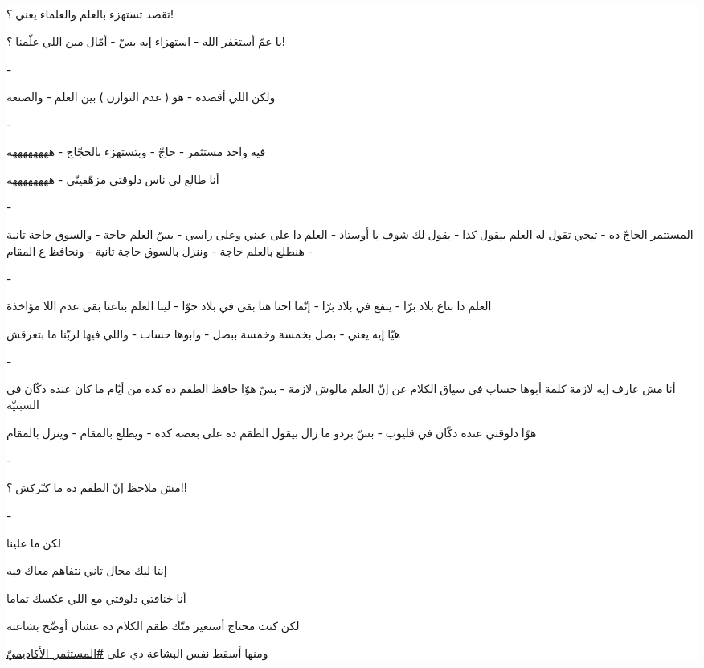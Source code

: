 تقصد تستهزء بالعلم والعلماء يعني ؟!

يا عمّ أستغفر الله - استهزاء إيه بسّ - أمّال مين اللي علّمنا
؟!

\-

ولكن اللي أقصده - هو ( عدم التوازن ) بين العلم -
والصنعة

\-

فيه واحد مستثمر - حاجّ - وبتستهزء بالحجّاج -
ههههههههه

أنا طالع لي ناس دلوقتي مزهّقينّي - ههههههههه

\-

المستثمر الحاجّ ده - تيجي تقول له العلم بيقول كذا - يقول
لك شوف يا أوستاذ - العلم دا على عيني وعلى راسي - بسّ العلم حاجة - والسوق
حاجة تانية - هنطلع بالعلم حاجة - وننزل بالسوق حاجة تانية - ونحافظ ع
المقام

\-

العلم دا بتاع بلاد برّا - ينفع في بلاد برّا - إنّما احنا
هنا بقى في بلاد جوّا - لينا العلم بتاعنا بقى عدم اللا مؤاخذة

هيّا إيه يعني - بصل بخمسة وخمسة ببصل - وابوها حساب -
واللي فيها لربّنا ما بتغرقش

\-

أنا مش عارف إيه لازمة كلمة أبوها حساب في سياق الكلام عن
إنّ العلم مالوش لازمة - بسّ هوّا حافظ الطقم ده كده من أيّام ما كان عنده دكّان
في السبتيّة

هوّا دلوقتي عنده دكّان في قليوب - بسّ بردو ما زال بيقول
الطقم ده على بعضه كده - ويطلع بالمقام - وينزل بالمقام

\-

مش ملاحظ إنّ الطقم ده ما كبّركش ؟!!

\-

لكن ما علينا

إنتا ليك مجال تاني نتفاهم معاك فيه

أنا خناقتي دلوقتي مع اللي عكسك تماما

لكن كنت محتاج أستعير منّك طقم الكلام ده عشان أوضّح
بشاعته

ومنها أسقط نفس البشاعة دي على
[<u>\#المستثمر_الأكاديميّ</u>](https://www.facebook.com/hashtag/%D8%A7%D9%84%D9%85%D8%B3%D8%AA%D8%AB%D9%85%D8%B1_%D8%A7%D9%84%D8%A3%D9%83%D8%A7%D8%AF%D9%8A%D9%85%D9%8A%D9%91?__eep__=6&__cft__%5b0%5d=AZXPtMfQGUfQVvzKV-GMqAxivqz_ckhUnqaf7SrzC9zmgEpCix7lDJg0WbXX2ecQSBs7TxQuTl31F8bqg4VbGySg9HmZyF6JYXHsanJmigK22FfF4Md_TYrXL7hz8Sn91JgGu-XdJPBrF804y7BMPGtvTw1sIxWtLAN62OYTsJ-Mf44GwoPD2o-0fWh3zIQs6Kk&__tn__=*NK-R)
